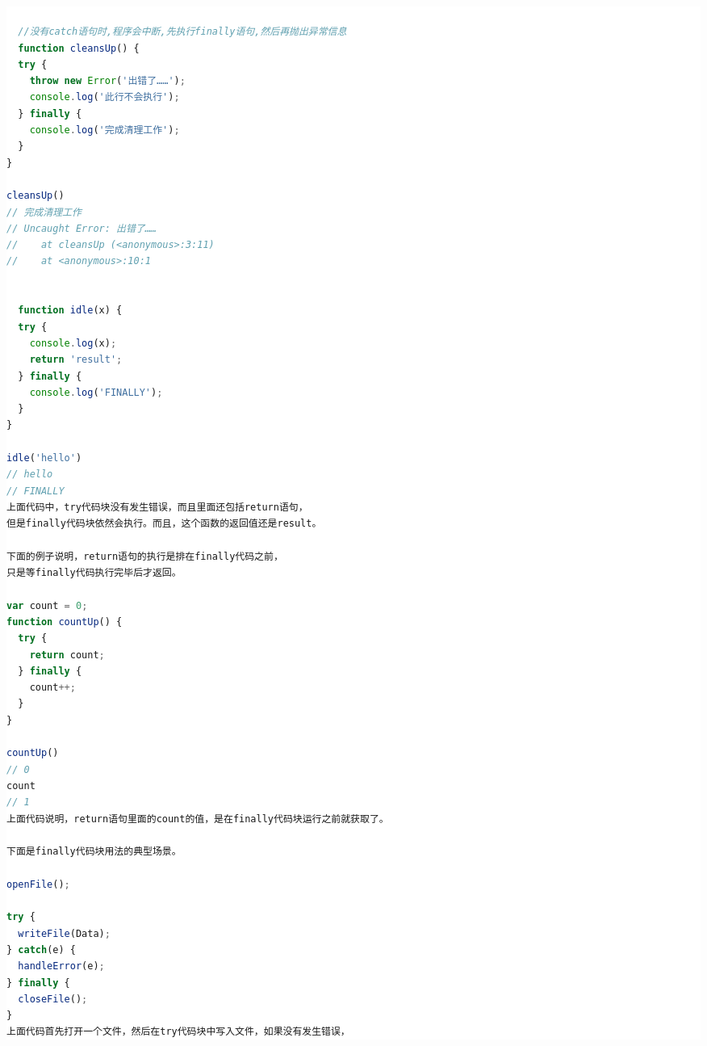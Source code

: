 ```javascript

  //没有catch语句时,程序会中断,先执行finally语句,然后再抛出异常信息
  function cleansUp() {
  try {
    throw new Error('出错了……');
    console.log('此行不会执行');
  } finally {
    console.log('完成清理工作');
  }
}

cleansUp()
// 完成清理工作
// Uncaught Error: 出错了……
//    at cleansUp (<anonymous>:3:11)
//    at <anonymous>:10:1


  function idle(x) {
  try {
    console.log(x);
    return 'result';
  } finally {
    console.log('FINALLY');
  }
}

idle('hello')
// hello
// FINALLY
上面代码中，try代码块没有发生错误，而且里面还包括return语句，
但是finally代码块依然会执行。而且，这个函数的返回值还是result。

下面的例子说明，return语句的执行是排在finally代码之前，
只是等finally代码执行完毕后才返回。

var count = 0;
function countUp() {
  try {
    return count;
  } finally {
    count++;
  }
}

countUp()
// 0
count
// 1
上面代码说明，return语句里面的count的值，是在finally代码块运行之前就获取了。

下面是finally代码块用法的典型场景。

openFile();

try {
  writeFile(Data);
} catch(e) {
  handleError(e);
} finally {
  closeFile();
}
上面代码首先打开一个文件，然后在try代码块中写入文件，如果没有发生错误，
```